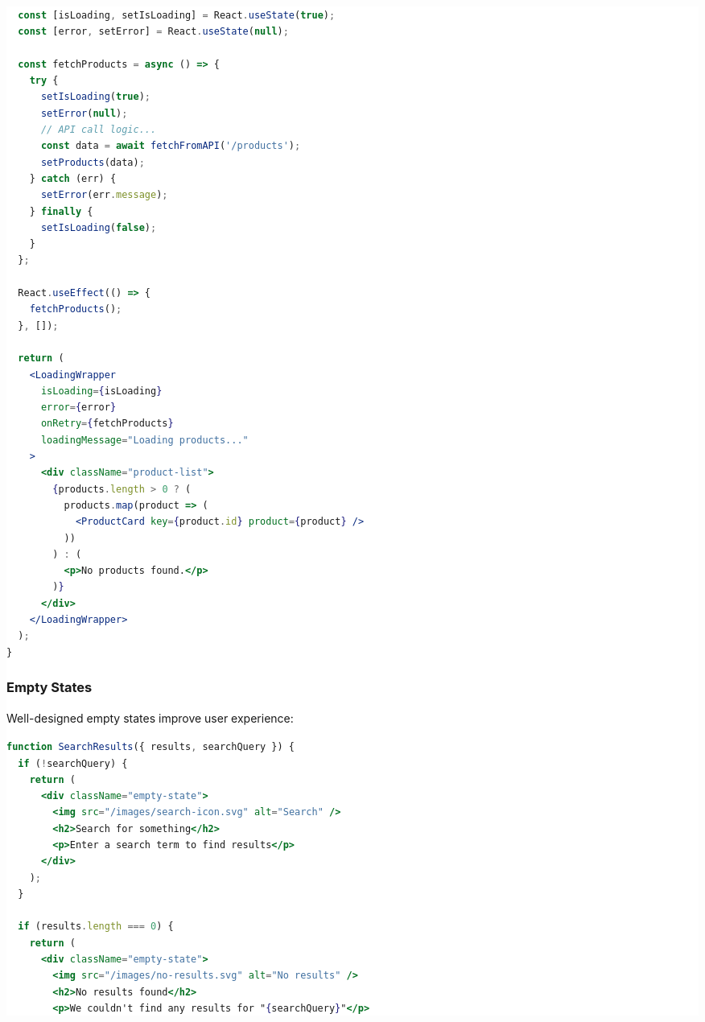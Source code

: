 ```jsx
  const [isLoading, setIsLoading] = React.useState(true);
  const [error, setError] = React.useState(null);
  
  const fetchProducts = async () => {
    try {
      setIsLoading(true);
      setError(null);
      // API call logic...
      const data = await fetchFromAPI('/products');
      setProducts(data);
    } catch (err) {
      setError(err.message);
    } finally {
      setIsLoading(false);
    }
  };
  
  React.useEffect(() => {
    fetchProducts();
  }, []);
  
  return (
    <LoadingWrapper
      isLoading={isLoading}
      error={error}
      onRetry={fetchProducts}
      loadingMessage="Loading products..."
    >
      <div className="product-list">
        {products.length > 0 ? (
          products.map(product => (
            <ProductCard key={product.id} product={product} />
          ))
        ) : (
          <p>No products found.</p>
        )}
      </div>
    </LoadingWrapper>
  );
}
```

### Empty States

Well-designed empty states improve user experience:

```jsx
function SearchResults({ results, searchQuery }) {
  if (!searchQuery) {
    return (
      <div className="empty-state">
        <img src="/images/search-icon.svg" alt="Search" />
        <h2>Search for something</h2>
        <p>Enter a search term to find results</p>
      </div>
    );
  }
  
  if (results.length === 0) {
    return (
      <div className="empty-state">
        <img src="/images/no-results.svg" alt="No results" />
        <h2>No results found</h2>
        <p>We couldn't find any results for "{searchQuery}"</p>
```